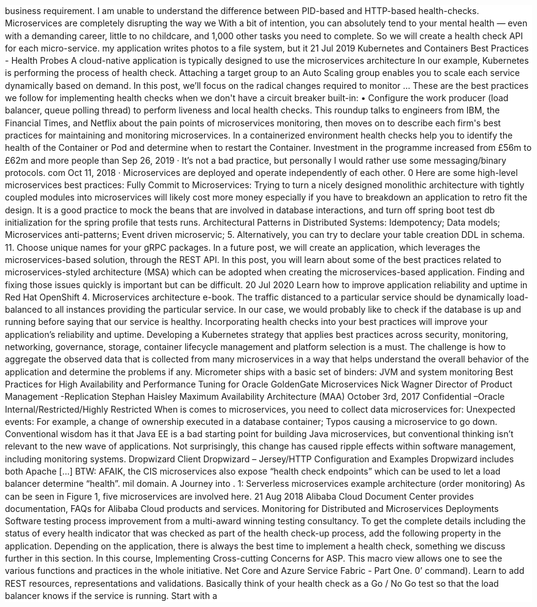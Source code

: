 business requirement. I am unable to understand the difference between PID-based and HTTP-based health-checks. Microservices are completely disrupting the way we With a bit of intention, you can absolutely tend to your mental health — even with a demanding career, little to no childcare, and 1,000 other tasks you need to complete. So we will create a health check API for each micro-service. my application writes photos to a file system, but it 21 Jul 2019 Kubernetes and Containers Best Practices - Health Probes A cloud-native application is typically designed to use the microservices architecture In our example, Kubernetes is performing the process of health check. Attaching a target group to an Auto Scaling group enables you to scale each service dynamically based on demand. In this post, we’ll focus on the radical changes required to monitor … These are the best practices we follow for implementing health checks when we don't have a circuit breaker built-in: • Configure the work producer (load balancer, queue polling thread) to perform liveness and local health checks. This roundup talks to engineers from IBM, the Financial Times, and Netflix about the pain points of microservices monitoring, then moves on to describe each firm's best practices for maintaining and monitoring microservices. In a containerized environment health checks help you to identify the health of the Container or Pod and determine when to restart the Container. Investment in the programme increased from £56m to £62m and more people than Sep 26, 2019 · It’s not a bad practice, but personally I would rather use some messaging/binary protocols. com Oct 11, 2018 · Microservices are deployed and operate independently of each other. 0 Here are some high-level microservices best practices: Fully Commit to Microservices: Trying to turn a nicely designed monolithic architecture with tightly coupled modules into microservices will likely cost more money especially if you have to breakdown an application to retro fit the design. It is a good practice to mock the beans that are involved in database interactions, and turn off spring boot test db initialization for the spring profile that tests runs. Architectural Patterns in Distributed Systems: Idempotency; Data models; Microservices anti-patterns; Event driven microservic; 5. Alternatively, you can try to declare your table creation DDL in schema. 11. Choose unique names for your gRPC packages. In a future post, we will create an application, which leverages the microservices-based solution, through the REST API. In this post, you will learn about some of the best practices related to microservices-styled architecture (MSA) which can be adopted when creating the microservices-based application. Finding and fixing those issues quickly is important but can be difficult. 20 Jul 2020 Learn how to improve application reliability and uptime in Red Hat OpenShift 4. Microservices architecture e-book. The traffic distanced to a particular service should be dynamically load-balanced to all instances providing the particular service. In our case, we would probably like to check if the database is up and running before saying that our service is healthy. Incorporating health checks into your best practices will improve your application’s reliability and uptime. Developing a Kubernetes strategy that applies best practices across security, monitoring, networking, governance, storage, container lifecycle management and platform selection is a must. The challenge is how to aggregate the observed data that is collected from many microservices in a way that helps understand the overall behavior of the application and determine the problems if any. Micrometer ships with a basic set of binders: JVM and system monitoring Best Practices for High Availability and Performance Tuning for Oracle GoldenGate Microservices Nick Wagner Director of Product Management -Replication Stephan Haisley Maximum Availability Architecture (MAA) October 3rd, 2017 Confidential –Oracle Internal/Restricted/Highly Restricted When is comes to microservices, you need to collect data microservices for: Unexpected events: For example, a change of ownership executed in a database container; Typos causing a microservice to go down. Conventional wisdom has it that Java EE is a bad starting point for building Java microservices, but conventional thinking isn’t relevant to the new wave of applications. Not surprisingly, this change has caused ripple effects within software management, including monitoring systems. Dropwizard Client Dropwizard – Jersey/HTTP Configuration and Examples Dropwizard includes both Apache […] BTW: AFAIK, the CIS microservices also expose “health check endpoints” which can be used to let a load balancer determine “health”. mil domain. A Journey into . 1: Serverless microservices example architecture (order monitoring) As can be seen in Figure 1, five microservices are involved here. 21 Aug 2018 Alibaba Cloud Document Center provides documentation, FAQs for Alibaba Cloud products and services. Monitoring for Distributed and Microservices Deployments Software testing process improvement from a multi-award winning testing consultancy. To get the complete details including the status of every health indicator that was checked as part of the health check-up process, add the following property in the application. Depending on the application, there is always the best time to implement a health check, something we discuss further in this section. In this course, Implementing Cross-cutting Concerns for ASP. This macro view allows one to see the various functions and practices in the whole initiative. Net Core and Azure Service Fabric - Part One. 0’ command). Learn to add REST resources, representations and validations. Basically think of your health check as a Go / No Go test so that the load balancer knows if the service is running. Start with a